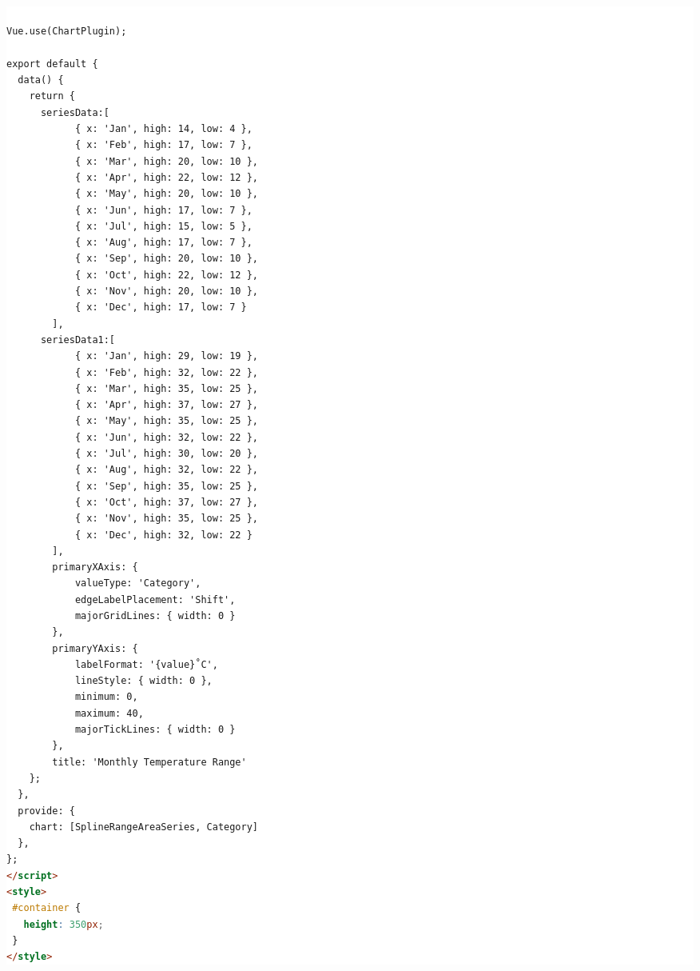 ```html

Vue.use(ChartPlugin);

export default {
  data() {
    return {
      seriesData:[
            { x: 'Jan', high: 14, low: 4 },
            { x: 'Feb', high: 17, low: 7 },
            { x: 'Mar', high: 20, low: 10 },
            { x: 'Apr', high: 22, low: 12 },
            { x: 'May', high: 20, low: 10 },
            { x: 'Jun', high: 17, low: 7 },
            { x: 'Jul', high: 15, low: 5 },
            { x: 'Aug', high: 17, low: 7 },
            { x: 'Sep', high: 20, low: 10 },
            { x: 'Oct', high: 22, low: 12 },
            { x: 'Nov', high: 20, low: 10 },
            { x: 'Dec', high: 17, low: 7 }
        ],
      seriesData1:[
            { x: 'Jan', high: 29, low: 19 },
            { x: 'Feb', high: 32, low: 22 },
            { x: 'Mar', high: 35, low: 25 },
            { x: 'Apr', high: 37, low: 27 },
            { x: 'May', high: 35, low: 25 },
            { x: 'Jun', high: 32, low: 22 },
            { x: 'Jul', high: 30, low: 20 },
            { x: 'Aug', high: 32, low: 22 },
            { x: 'Sep', high: 35, low: 25 },
            { x: 'Oct', high: 37, low: 27 },
            { x: 'Nov', high: 35, low: 25 },
            { x: 'Dec', high: 32, low: 22 }
        ],
        primaryXAxis: {
            valueType: 'Category',
            edgeLabelPlacement: 'Shift',
            majorGridLines: { width: 0 }
        },
        primaryYAxis: {
            labelFormat: '{value}˚C',
            lineStyle: { width: 0 },
            minimum: 0,
            maximum: 40,
            majorTickLines: { width: 0 }
        },
        title: 'Monthly Temperature Range'
    };
  },
  provide: {
    chart: [SplineRangeAreaSeries, Category]
  },
};
</script>
<style>
 #container {
   height: 350px;
 }
</style>
```
